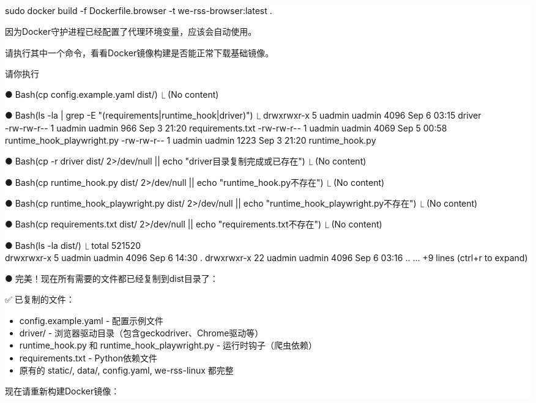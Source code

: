   sudo docker build -f Dockerfile.browser -t we-rss-browser:latest .

  因为Docker守护进程已经配置了代理环境变量，应该会自动使用。

  请执行其中一个命令，看看Docker镜像构建是否能正常下载基础镜像。


  请你执行

● Bash(cp config.example.yaml dist/)
  ⎿  (No content)

● Bash(ls -la | grep -E "(requirements|runtime_hook|driver)")
  ⎿  drwxrwxr-x  5 uadmin uadmin  4096 Sep  6 03:15 driver                    
     -rw-rw-r--  1 uadmin uadmin   966 Sep  3 21:20 requirements.txt
     -rw-rw-r--  1 uadmin uadmin  4069 Sep  5 00:58 runtime_hook_playwright.py
     -rw-rw-r--  1 uadmin uadmin  1223 Sep  3 21:20 runtime_hook.py

● Bash(cp -r driver dist/ 2>/dev/null || echo "driver目录复制完成或已存在")
  ⎿  (No content)

● Bash(cp runtime_hook.py dist/ 2>/dev/null || echo "runtime_hook.py不存在")
  ⎿  (No content)

● Bash(cp runtime_hook_playwright.py dist/ 2>/dev/null || echo "runtime_hook_playwright.py不存在")
  ⎿  (No content)

● Bash(cp requirements.txt dist/ 2>/dev/null || echo "requirements.txt不存在")
  ⎿  (No content)

● Bash(ls -la dist/)
  ⎿  total 521520                                         
     drwxrwxr-x  5 uadmin uadmin      4096 Sep  6 14:30 .
     drwxrwxr-x 22 uadmin uadmin      4096 Sep  6 03:16 ..
     … +9 lines (ctrl+r to expand)

● 完美！现在所有需要的文件都已经复制到dist目录了：

  ✅ 已复制的文件：
  - config.example.yaml - 配置示例文件
  - driver/ - 浏览器驱动目录（包含geckodriver、Chrome驱动等）
  - runtime_hook.py 和 runtime_hook_playwright.py - 运行时钩子（爬虫依赖）
  - requirements.txt - Python依赖文件
  - 原有的 static/, data/, config.yaml, we-rss-linux 都完整

  现在请重新构建Docker镜像：